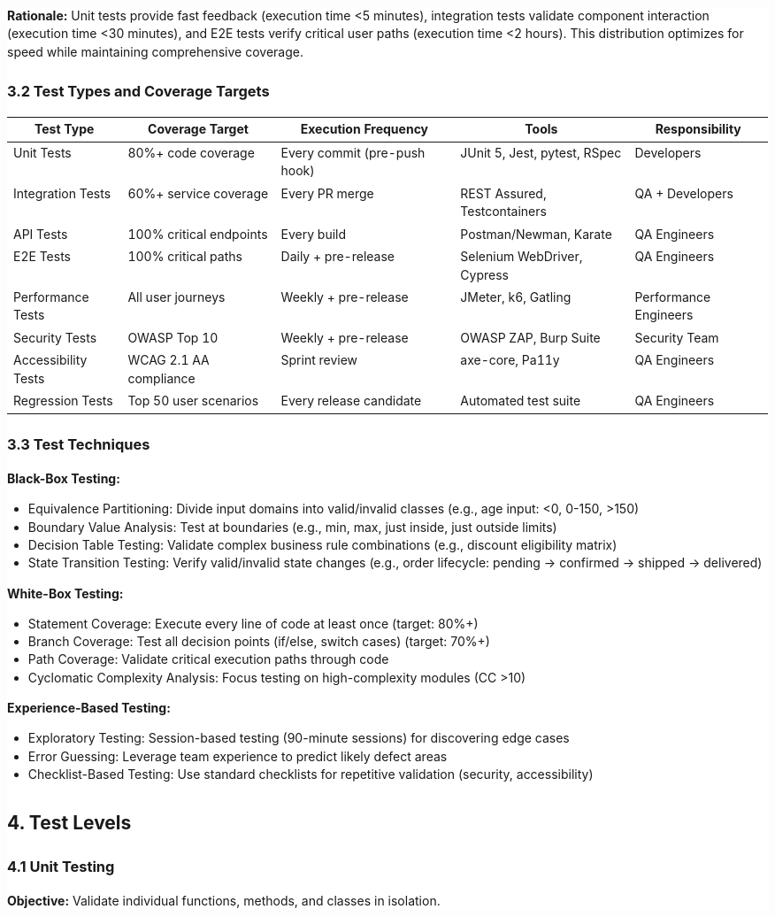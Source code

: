 **Rationale:** Unit tests provide fast feedback (execution time <5 minutes), integration tests validate component interaction (execution time <30 minutes), and E2E tests verify critical user paths (execution time <2 hours). This distribution optimizes for speed while maintaining comprehensive coverage.

### 3.2 Test Types and Coverage Targets

| Test Type | Coverage Target | Execution Frequency | Tools | Responsibility |
|-----------|----------------|---------------------|-------|----------------|
| Unit Tests | 80%+ code coverage | Every commit (pre-push hook) | JUnit 5, Jest, pytest, RSpec | Developers |
| Integration Tests | 60%+ service coverage | Every PR merge | REST Assured, Testcontainers | QA + Developers |
| API Tests | 100% critical endpoints | Every build | Postman/Newman, Karate | QA Engineers |
| E2E Tests | 100% critical paths | Daily + pre-release | Selenium WebDriver, Cypress | QA Engineers |
| Performance Tests | All user journeys | Weekly + pre-release | JMeter, k6, Gatling | Performance Engineers |
| Security Tests | OWASP Top 10 | Weekly + pre-release | OWASP ZAP, Burp Suite | Security Team |
| Accessibility Tests | WCAG 2.1 AA compliance | Sprint review | axe-core, Pa11y | QA Engineers |
| Regression Tests | Top 50 user scenarios | Every release candidate | Automated test suite | QA Engineers |

### 3.3 Test Techniques

**Black-Box Testing:**
- Equivalence Partitioning: Divide input domains into valid/invalid classes (e.g., age input: <0, 0-150, >150)
- Boundary Value Analysis: Test at boundaries (e.g., min, max, just inside, just outside limits)
- Decision Table Testing: Validate complex business rule combinations (e.g., discount eligibility matrix)
- State Transition Testing: Verify valid/invalid state changes (e.g., order lifecycle: pending → confirmed → shipped → delivered)

**White-Box Testing:**
- Statement Coverage: Execute every line of code at least once (target: 80%+)
- Branch Coverage: Test all decision points (if/else, switch cases) (target: 70%+)
- Path Coverage: Validate critical execution paths through code
- Cyclomatic Complexity Analysis: Focus testing on high-complexity modules (CC >10)

**Experience-Based Testing:**
- Exploratory Testing: Session-based testing (90-minute sessions) for discovering edge cases
- Error Guessing: Leverage team experience to predict likely defect areas
- Checklist-Based Testing: Use standard checklists for repetitive validation (security, accessibility)

## 4. Test Levels

### 4.1 Unit Testing

**Objective:** Validate individual functions, methods, and classes in isolation.
